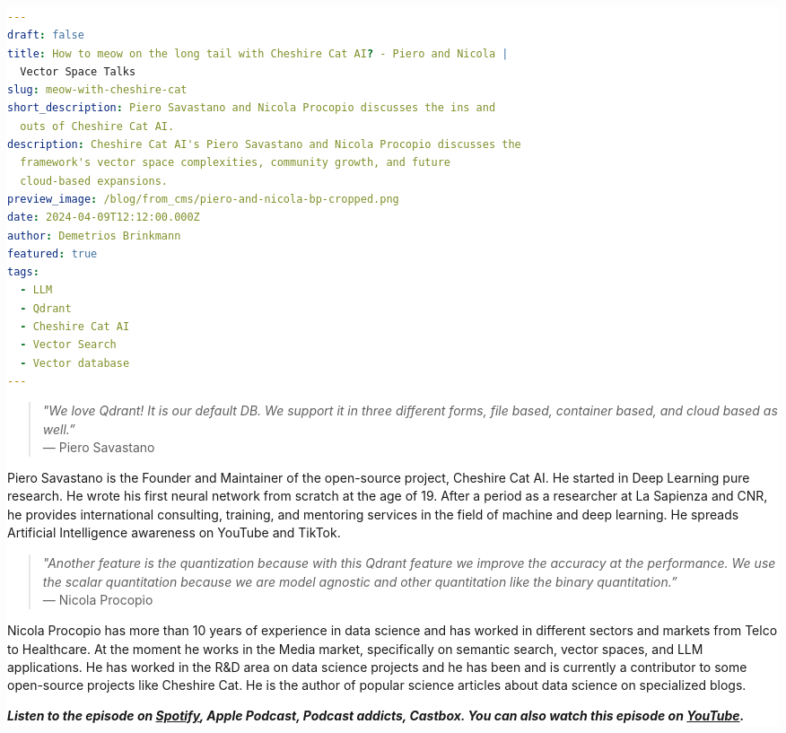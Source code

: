 ```yaml
---
draft: false
title: How to meow on the long tail with Cheshire Cat AI? - Piero and Nicola |
  Vector Space Talks
slug: meow-with-cheshire-cat
short_description: Piero Savastano and Nicola Procopio discusses the ins and
  outs of Cheshire Cat AI.
description: Cheshire Cat AI's Piero Savastano and Nicola Procopio discusses the
  framework's vector space complexities, community growth, and future
  cloud-based expansions.
preview_image: /blog/from_cms/piero-and-nicola-bp-cropped.png
date: 2024-04-09T12:12:00.000Z
author: Demetrios Brinkmann
featured: true
tags:
  - LLM
  - Qdrant
  - Cheshire Cat AI
  - Vector Search
  - Vector database
---
```

> *"We love Qdrant! It is our default DB. We support it in three different forms, file based, container based, and cloud based as well.”*\
— Piero Savastano
> 

Piero Savastano is the Founder and Maintainer of the open-source project, Cheshire Cat AI. He started in Deep Learning pure research. He wrote his first neural network from scratch at the age of 19. After a period as a researcher at La Sapienza and CNR, he provides international consulting, training, and mentoring services in the field of machine and deep learning. He spreads Artificial Intelligence awareness on YouTube and TikTok.

> *"Another feature is the quantization because with this Qdrant feature we improve the accuracy at the performance. We use the scalar quantitation because we are model agnostic and other quantitation like the binary quantitation.”*\
— Nicola Procopio
> 

Nicola Procopio has more than 10 years of experience in data science and has worked in different sectors and markets from Telco to Healthcare. At the moment he works in the Media market, specifically on semantic search, vector spaces, and LLM applications. He has worked in the R&D area on data science projects and he has been and is currently a contributor to some open-source projects like Cheshire Cat. He is the author of popular science articles about data science on specialized blogs.

***Listen to the episode on [Spotify](https://open.spotify.com/episode/2d58Xui99QaUyXclIE1uuH?si=68c5f1ae6073472f), Apple Podcast, Podcast addicts, Castbox. You can also watch this episode on [YouTube](https://youtu.be/K40DIG9ZzAU?feature=shared).***

<iframe width="560" height="315" src="https://www.youtube.com/embed/K40DIG9ZzAU?si=rK0EVXmvNJ5OSZa4" title="YouTube video player" frameborder="0" allow="accelerometer; autoplay; clipboard-write; encrypted-media; gyroscope; picture-in-picture; web-share" referrerpolicy="strict-origin-when-cross-origin" allowfullscreen></iframe>
